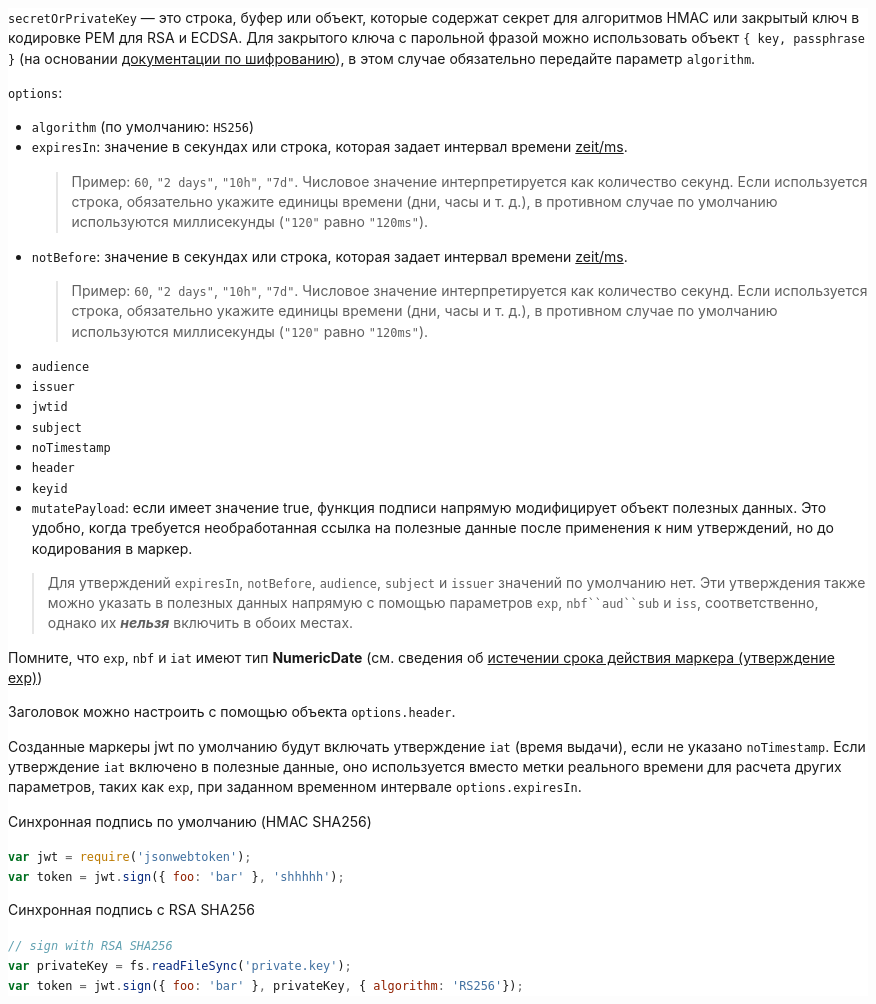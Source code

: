 `secretOrPrivateKey` — это строка, буфер или объект, которые содержат секрет для алгоритмов HMAC или закрытый ключ в кодировке PEM для RSA и ECDSA. Для закрытого ключа с парольной фразой можно использовать объект `{ key, passphrase }` (на основании [документации по шифрованию](https://nodejs.org/api/crypto.html#crypto_sign_sign_private_key_output_format)), в этом случае обязательно передайте параметр `algorithm`.

`options`:

* `algorithm` (по умолчанию: `HS256`)
* `expiresIn`: значение в секундах или строка, которая задает интервал времени [zeit/ms](https://github.com/zeit/ms). 
  > Пример: `60`, `"2 days"`, `"10h"`, `"7d"`. Числовое значение интерпретируется как количество секунд. Если используется строка, обязательно укажите единицы времени (дни, часы и т. д.), в противном случае по умолчанию используются миллисекунды (`"120"` равно `"120ms"`).
* `notBefore`: значение в секундах или строка, которая задает интервал времени [zeit/ms](https://github.com/zeit/ms). 
  > Пример: `60`, `"2 days"`, `"10h"`, `"7d"`. Числовое значение интерпретируется как количество секунд. Если используется строка, обязательно укажите единицы времени (дни, часы и т. д.), в противном случае по умолчанию используются миллисекунды (`"120"` равно `"120ms"`).
* `audience`
* `issuer`
* `jwtid`
* `subject`
* `noTimestamp`
* `header`
* `keyid`
* `mutatePayload`: если имеет значение true, функция подписи напрямую модифицирует объект полезных данных. Это удобно, когда требуется необработанная ссылка на полезные данные после применения к ним утверждений, но до кодирования в маркер.



> Для утверждений `expiresIn`, `notBefore`, `audience`, `subject` и `issuer` значений по умолчанию нет.  Эти утверждения также можно указать в полезных данных напрямую с помощью параметров `exp`, `nbf``aud``sub` и `iss`, соответственно, однако их **_нельзя_** включить в обоих местах.

Помните, что `exp`, `nbf` и `iat` имеют тип **NumericDate** (см. сведения об [истечении срока действия маркера (утверждение exp)](#token-expiration-exp-claim))


Заголовок можно настроить с помощью объекта `options.header`.

Созданные маркеры jwt по умолчанию будут включать утверждение `iat` (время выдачи), если не указано `noTimestamp`. Если утверждение `iat` включено в полезные данные, оно используется вместо метки реального времени для расчета других параметров, таких как `exp`, при заданном временном интервале `options.expiresIn`.

Синхронная подпись по умолчанию (HMAC SHA256)

```js
var jwt = require('jsonwebtoken');
var token = jwt.sign({ foo: 'bar' }, 'shhhhh');
```

Синхронная подпись с RSA SHA256
```js
// sign with RSA SHA256
var privateKey = fs.readFileSync('private.key');
var token = jwt.sign({ foo: 'bar' }, privateKey, { algorithm: 'RS256'});
```
